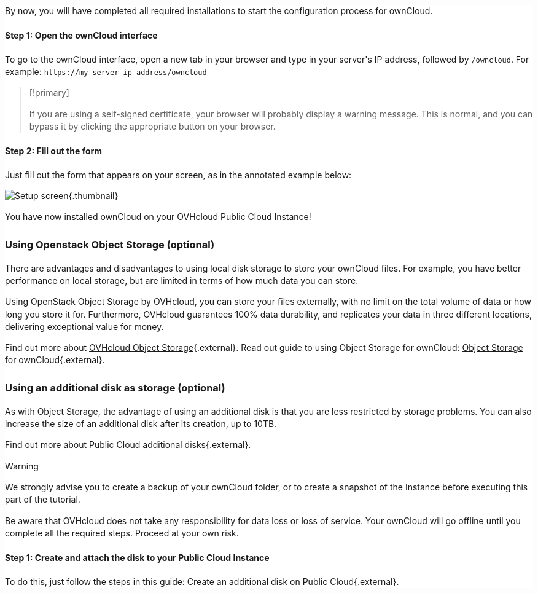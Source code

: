 By now, you will have completed all required installations to start the configuration process for ownCloud.

#### Step 1: Open the ownCloud interface
To go to the ownCloud interface, open a new tab in your browser and type in your server's IP address, followed by `/owncloud`. For example: `https://my-server-ip-address/owncloud`

> [!primary]
>
> If you are using a self-signed certificate, your browser will probably display a warning message. This is normal, and you can bypass it by clicking the appropriate button on your browser.
>

#### Step 2: Fill out the form
Just fill out the form that appears on your screen, as in the annotated example below:

![Setup screen](images/owncloud-setup-screen.png){.thumbnail}

You have now installed ownCloud on your OVHcloud Public Cloud Instance!

### Using Openstack Object Storage (optional)
There are advantages and disadvantages to using local disk storage to store your ownCloud files. For example, you have better performance on local storage, but are limited in terms of how much data you can store.

Using OpenStack Object Storage by OVHcloud, you can store your files externally, with no limit on the total volume of data or how long you store it for. Furthermore, OVHcloud guarantees 100% data durability, and replicates your data in three different locations, delivering exceptional value for money.

Find out more about [OVHcloud Object Storage]({ovh_www}/public-cloud/storage/object-storage/){.external}.
Read out guide to using Object Storage for ownCloud: [Object Storage for ownCloud](../../storage/configure_owncloud_with_object_storage/){.external}.

### Using an additional disk as storage (optional)
As with Object Storage, the advantage of using an additional disk is that you are less restricted by storage problems. You can also increase the size of an additional disk after its creation, up to 10TB.

Find out more about [Public Cloud additional disks]({ovh_www}/public-cloud/storage/additional-disks/){.external}.

> [!warning]
>
> We strongly advise you to create a backup of your ownCloud folder, or to create a snapshot of the Instance before executing this part of the tutorial.
>
> Be aware that OVHcloud does not take any responsibility for data loss or loss of service. Your ownCloud will go offline until you complete all the required steps. Proceed at your own risk.
>

#### Step 1: Create and attach the disk to your Public Cloud Instance
To do this, just follow the steps in this guide: [Create an additional disk on Public Cloud](../create_and_configure_an_additional_disk_on_an_instance/){.external}.
